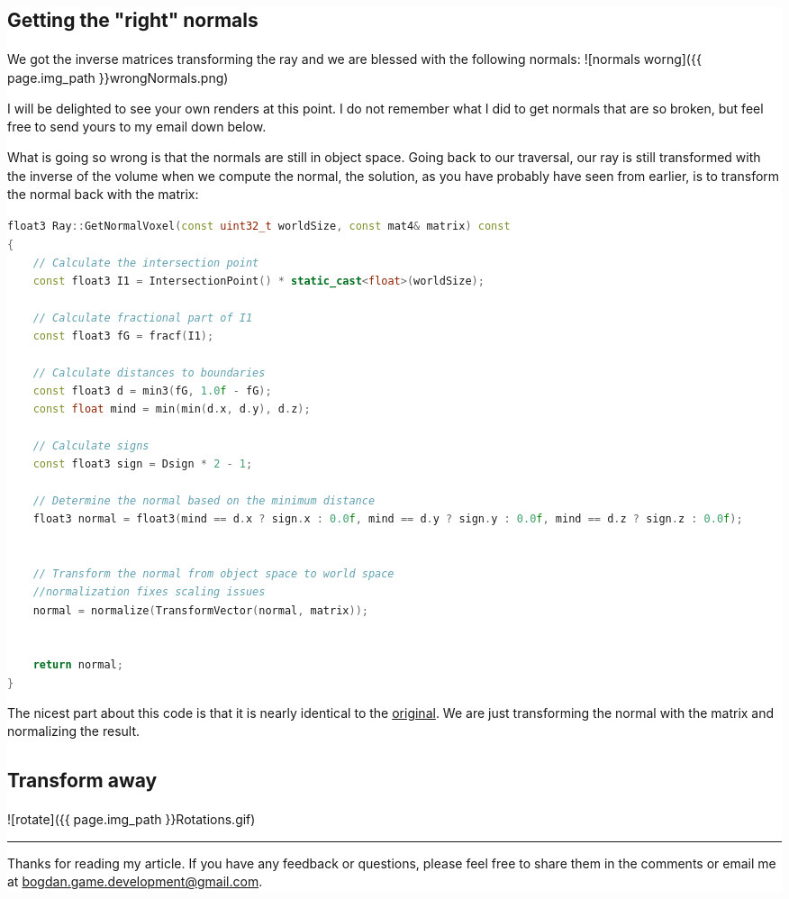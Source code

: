 ## Getting the "right" normals
We got the inverse matrices transforming the ray and we are blessed with the following normals:
![normals worng]({{ page.img_path }}wrongNormals.png)



I will be delighted to see your own renders at this point. I do not remember what I did to get normals that are so broken, but feel free to send yours to my email down below.

What is going so wrong is that the normals are still in object space. Going back to our traversal, our ray is still transformed with the inverse of the volume when we compute the normal, the solution, as you have probably have seen from earlier, is to transform the normal back with the matrix:
```cpp
float3 Ray::GetNormalVoxel(const uint32_t worldSize, const mat4& matrix) const
{
	// Calculate the intersection point
	const float3 I1 = IntersectionPoint() * static_cast<float>(worldSize);

	// Calculate fractional part of I1
	const float3 fG = fracf(I1);

	// Calculate distances to boundaries                                              
	const float3 d = min3(fG, 1.0f - fG);
	const float mind = min(min(d.x, d.y), d.z);

	// Calculate signs
	const float3 sign = Dsign * 2 - 1;

	// Determine the normal based on the minimum distance
	float3 normal = float3(mind == d.x ? sign.x : 0.0f, mind == d.y ? sign.y : 0.0f, mind == d.z ? sign.z : 0.0f);


	// Transform the normal from object space to world space
	//normalization fixes scaling issues
	normal = normalize(TransformVector(normal, matrix));


	return normal;
}
```
The nicest part about this code is that it is nearly identical to the [original](https://github.com/jbikker/voxpopuli/blob/18c19bc58532857cf4cfa6ddcd9231a24237d193/template/scene.cpp#L3-L15). We are just transforming the normal with the matrix and normalizing the result.

## Transform away
![rotate]({{ page.img_path }}Rotations.gif)

---




Thanks for reading my article. If you have any feedback or questions, please feel free to share them in the comments or email me at bogdan.game.development@gmail.com. 

